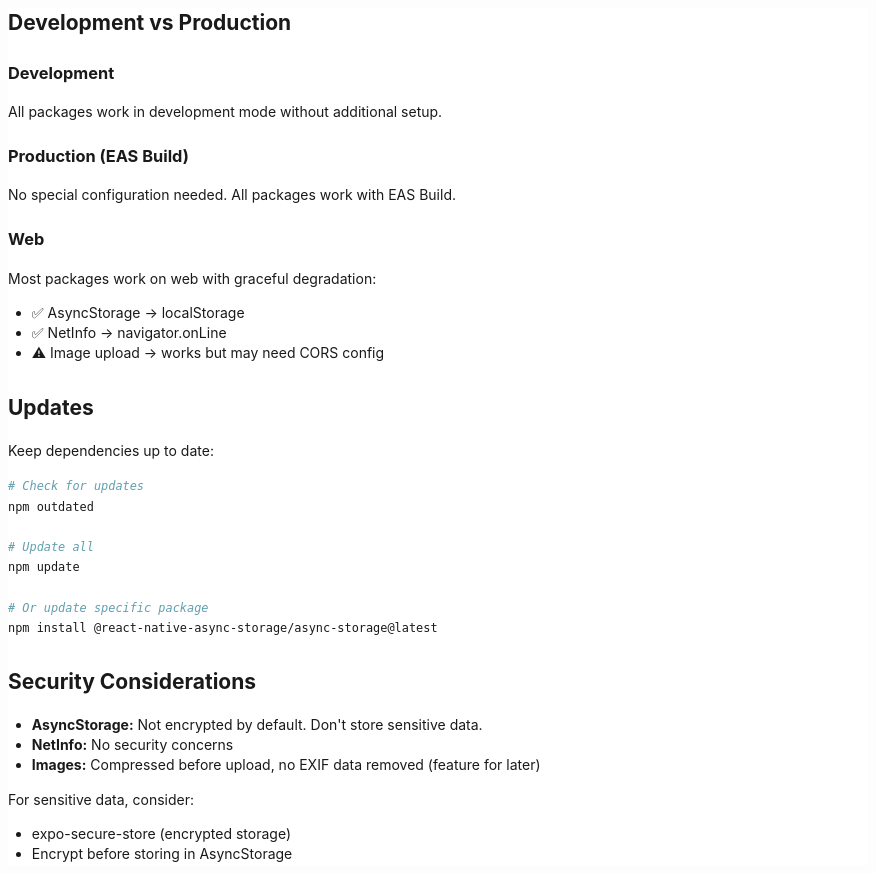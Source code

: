 ## Development vs Production

### Development
All packages work in development mode without additional setup.

### Production (EAS Build)
No special configuration needed. All packages work with EAS Build.

### Web
Most packages work on web with graceful degradation:
- ✅ AsyncStorage → localStorage
- ✅ NetInfo → navigator.onLine
- ⚠️ Image upload → works but may need CORS config

## Updates

Keep dependencies up to date:
```bash
# Check for updates
npm outdated

# Update all
npm update

# Or update specific package
npm install @react-native-async-storage/async-storage@latest
```

## Security Considerations

- **AsyncStorage:** Not encrypted by default. Don't store sensitive data.
- **NetInfo:** No security concerns
- **Images:** Compressed before upload, no EXIF data removed (feature for later)

For sensitive data, consider:
- expo-secure-store (encrypted storage)
- Encrypt before storing in AsyncStorage

